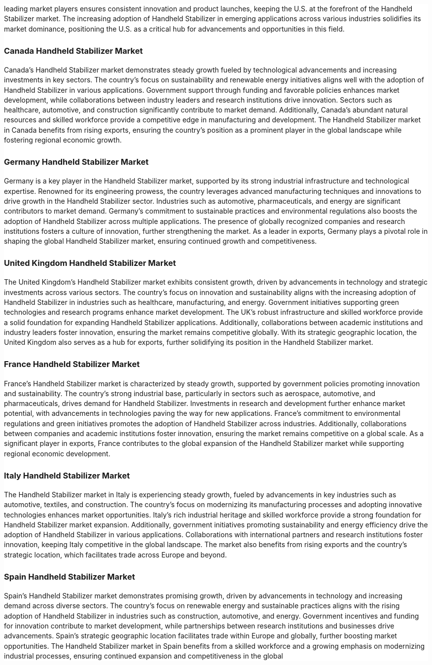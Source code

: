 leading market players ensures consistent innovation and product launches, keeping the U.S. at the forefront of the Handheld Stabilizer market. The increasing adoption of Handheld Stabilizer in emerging applications across various industries solidifies its market dominance, positioning the U.S. as a critical hub for advancements and opportunities in this field.</p><h3>Canada Handheld Stabilizer Market</h3><p>Canada&rsquo;s Handheld Stabilizer market demonstrates steady growth fueled by technological advancements and increasing investments in key sectors. The country&rsquo;s focus on sustainability and renewable energy initiatives aligns well with the adoption of Handheld Stabilizer in various applications. Government support through funding and favorable policies enhances market development, while collaborations between industry leaders and research institutions drive innovation. Sectors such as healthcare, automotive, and construction significantly contribute to market demand. Additionally, Canada&rsquo;s abundant natural resources and skilled workforce provide a competitive edge in manufacturing and development. The Handheld Stabilizer market in Canada benefits from rising exports, ensuring the country&rsquo;s position as a prominent player in the global landscape while fostering regional economic growth.</p><h3>Germany Handheld Stabilizer Market</h3><p>Germany is a key player in the Handheld Stabilizer market, supported by its strong industrial infrastructure and technological expertise. Renowned for its engineering prowess, the country leverages advanced manufacturing techniques and innovations to drive growth in the Handheld Stabilizer sector. Industries such as automotive, pharmaceuticals, and energy are significant contributors to market demand. Germany&rsquo;s commitment to sustainable practices and environmental regulations also boosts the adoption of Handheld Stabilizer across multiple applications. The presence of globally recognized companies and research institutions fosters a culture of innovation, further strengthening the market. As a leader in exports, Germany plays a pivotal role in shaping the global Handheld Stabilizer market, ensuring continued growth and competitiveness.</p><h3>United Kingdom Handheld Stabilizer Market</h3><p>The United Kingdom&rsquo;s Handheld Stabilizer market exhibits consistent growth, driven by advancements in technology and strategic investments across various sectors. The country&rsquo;s focus on innovation and sustainability aligns with the increasing adoption of Handheld Stabilizer in industries such as healthcare, manufacturing, and energy. Government initiatives supporting green technologies and research programs enhance market development. The UK&rsquo;s robust infrastructure and skilled workforce provide a solid foundation for expanding Handheld Stabilizer applications. Additionally, collaborations between academic institutions and industry leaders foster innovation, ensuring the market remains competitive globally. With its strategic geographic location, the United Kingdom also serves as a hub for exports, further solidifying its position in the Handheld Stabilizer market.</p><h3>France Handheld Stabilizer Market</h3><p>France&rsquo;s Handheld Stabilizer market is characterized by steady growth, supported by government policies promoting innovation and sustainability. The country&rsquo;s strong industrial base, particularly in sectors such as aerospace, automotive, and pharmaceuticals, drives demand for Handheld Stabilizer. Investments in research and development further enhance market potential, with advancements in technologies paving the way for new applications. France&rsquo;s commitment to environmental regulations and green initiatives promotes the adoption of Handheld Stabilizer across industries. Additionally, collaborations between companies and academic institutions foster innovation, ensuring the market remains competitive on a global scale. As a significant player in exports, France contributes to the global expansion of the Handheld Stabilizer market while supporting regional economic development.</p><h3>Italy Handheld Stabilizer Market</h3><p>The Handheld Stabilizer market in Italy is experiencing steady growth, fueled by advancements in key industries such as automotive, textiles, and construction. The country&rsquo;s focus on modernizing its manufacturing processes and adopting innovative technologies enhances market opportunities. Italy&rsquo;s rich industrial heritage and skilled workforce provide a strong foundation for Handheld Stabilizer market expansion. Additionally, government initiatives promoting sustainability and energy efficiency drive the adoption of Handheld Stabilizer in various applications. Collaborations with international partners and research institutions foster innovation, keeping Italy competitive in the global landscape. The market also benefits from rising exports and the country&rsquo;s strategic location, which facilitates trade across Europe and beyond.</p><h3>Spain Handheld Stabilizer Market</h3><p>Spain&rsquo;s Handheld Stabilizer market demonstrates promising growth, driven by advancements in technology and increasing demand across diverse sectors. The country&rsquo;s focus on renewable energy and sustainable practices aligns with the rising adoption of Handheld Stabilizer in industries such as construction, automotive, and energy. Government incentives and funding for innovation contribute to market development, while partnerships between research institutions and businesses drive advancements. Spain&rsquo;s strategic geographic location facilitates trade within Europe and globally, further boosting market opportunities. The Handheld Stabilizer market in Spain benefits from a skilled workforce and a growing emphasis on modernizing industrial processes, ensuring continued expansion and competitiveness in the global